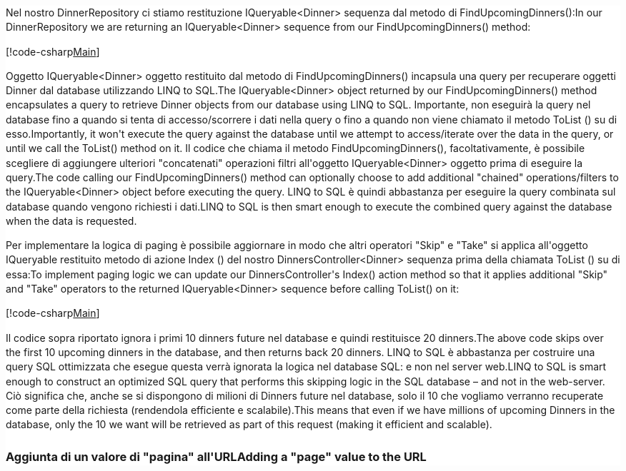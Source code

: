 <span data-ttu-id="7e9bd-119">Nel nostro DinnerRepository ci stiamo restituzione IQueryable&lt;Dinner&gt; sequenza dal metodo di FindUpcomingDinners():</span><span class="sxs-lookup"><span data-stu-id="7e9bd-119">In our DinnerRepository we are returning an IQueryable&lt;Dinner&gt; sequence from our FindUpcomingDinners() method:</span></span>

[!code-csharp[Main](implement-efficient-data-paging/samples/sample2.cs)]

<span data-ttu-id="7e9bd-120">Oggetto IQueryable&lt;Dinner&gt; oggetto restituito dal metodo di FindUpcomingDinners() incapsula una query per recuperare oggetti Dinner dal database utilizzando LINQ to SQL.</span><span class="sxs-lookup"><span data-stu-id="7e9bd-120">The IQueryable&lt;Dinner&gt; object returned by our FindUpcomingDinners() method encapsulates a query to retrieve Dinner objects from our database using LINQ to SQL.</span></span> <span data-ttu-id="7e9bd-121">Importante, non eseguirà la query nel database fino a quando si tenta di accesso/scorrere i dati nella query o fino a quando non viene chiamato il metodo ToList () su di esso.</span><span class="sxs-lookup"><span data-stu-id="7e9bd-121">Importantly, it won't execute the query against the database until we attempt to access/iterate over the data in the query, or until we call the ToList() method on it.</span></span> <span data-ttu-id="7e9bd-122">Il codice che chiama il metodo FindUpcomingDinners(), facoltativamente, è possibile scegliere di aggiungere ulteriori "concatenati" operazioni filtri all'oggetto IQueryable&lt;Dinner&gt; oggetto prima di eseguire la query.</span><span class="sxs-lookup"><span data-stu-id="7e9bd-122">The code calling our FindUpcomingDinners() method can optionally choose to add additional "chained" operations/filters to the IQueryable&lt;Dinner&gt; object before executing the query.</span></span> <span data-ttu-id="7e9bd-123">LINQ to SQL è quindi abbastanza per eseguire la query combinata sul database quando vengono richiesti i dati.</span><span class="sxs-lookup"><span data-stu-id="7e9bd-123">LINQ to SQL is then smart enough to execute the combined query against the database when the data is requested.</span></span>

<span data-ttu-id="7e9bd-124">Per implementare la logica di paging è possibile aggiornare in modo che altri operatori "Skip" e "Take" si applica all'oggetto IQueryable restituito metodo di azione Index () del nostro DinnersController&lt;Dinner&gt; sequenza prima della chiamata ToList () su di essa:</span><span class="sxs-lookup"><span data-stu-id="7e9bd-124">To implement paging logic we can update our DinnersController's Index() action method so that it applies additional "Skip" and "Take" operators to the returned IQueryable&lt;Dinner&gt; sequence before calling ToList() on it:</span></span>

[!code-csharp[Main](implement-efficient-data-paging/samples/sample3.cs)]

<span data-ttu-id="7e9bd-125">Il codice sopra riportato ignora i primi 10 dinners future nel database e quindi restituisce 20 dinners.</span><span class="sxs-lookup"><span data-stu-id="7e9bd-125">The above code skips over the first 10 upcoming dinners in the database, and then returns back 20 dinners.</span></span> <span data-ttu-id="7e9bd-126">LINQ to SQL è abbastanza per costruire una query SQL ottimizzata che esegue questa verrà ignorata la logica nel database SQL: e non nel server web.</span><span class="sxs-lookup"><span data-stu-id="7e9bd-126">LINQ to SQL is smart enough to construct an optimized SQL query that performs this skipping logic in the SQL database – and not in the web-server.</span></span> <span data-ttu-id="7e9bd-127">Ciò significa che, anche se si dispongono di milioni di Dinners future nel database, solo il 10 che vogliamo verranno recuperate come parte della richiesta (rendendola efficiente e scalabile).</span><span class="sxs-lookup"><span data-stu-id="7e9bd-127">This means that even if we have millions of upcoming Dinners in the database, only the 10 we want will be retrieved as part of this request (making it efficient and scalable).</span></span>

### <a name="adding-a-page-value-to-the-url"></a><span data-ttu-id="7e9bd-128">Aggiunta di un valore di "pagina" all'URL</span><span class="sxs-lookup"><span data-stu-id="7e9bd-128">Adding a "page" value to the URL</span></span>

